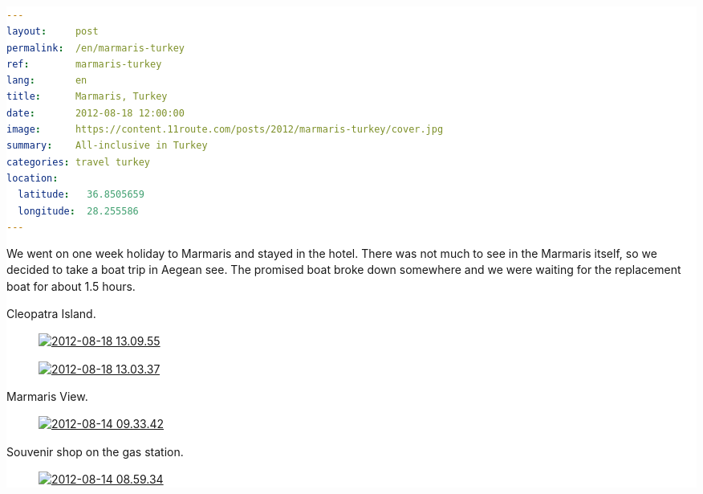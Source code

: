 ```yaml
---
layout:     post
permalink:  /en/marmaris-turkey
ref:        marmaris-turkey
lang:       en
title:      Marmaris, Turkey
date:       2012-08-18 12:00:00
image:      https://content.11route.com/posts/2012/marmaris-turkey/cover.jpg
summary:    All-inclusive in Turkey
categories: travel turkey
location:
  latitude:   36.8505659
  longitude:  28.255586
---
```


<section class="text-block">
  We went on one week holiday to Marmaris and stayed in the hotel.
  There was not much to see in the Marmaris itself, so we decided to take a boat trip in Aegean see.
  The promised boat broke down somewhere and we were waiting for the replacement boat for about 1.5 hours.
</section>

Cleopatra Island.

<figure itemprop="associatedMedia" itemscope itemtype="http://schema.org/ImageObject">
  <a href="https://content.11route.com/posts/2012/marmaris-turkey/12861964693_7629395017_o.jpg" itemprop="contentUrl" data-size="2592x1936">
    <img src="/images/bg.png" data-src="https://content.11route.com/posts/2012/marmaris-turkey/12861964693_cd502af4ff_b.jpg" width="1024" height="765" itemprop="thumbnail" alt="2012-08-18 13.09.55" />
  </a>
</figure>

<figure itemprop="associatedMedia" itemscope itemtype="http://schema.org/ImageObject">
  <a href="https://content.11route.com/posts/2012/marmaris-turkey/12862590144_f4afea9f8b_o.jpg" itemprop="contentUrl" data-size="1936x2592">
    <img src="/images/bg.png" data-src="https://content.11route.com/posts/2012/marmaris-turkey/12862590144_72e6c28196_b.jpg" width="765" height="1024" itemprop="thumbnail" alt="2012-08-18 13.03.37" />
  </a>
</figure>


Marmaris View.

<figure itemprop="associatedMedia" itemscope itemtype="http://schema.org/ImageObject">
  <a href="https://content.11route.com/posts/2012/marmaris-turkey/12862602984_df1d241aeb_o.jpg" itemprop="contentUrl" data-size="1936x2592">
    <img src="/images/bg.png" data-src="https://content.11route.com/posts/2012/marmaris-turkey/12862602984_08059cd931_b.jpg" width="765" height="1024" itemprop="thumbnail" alt="2012-08-14 09.33.42" />
  </a>
</figure>


Souvenir shop on the gas station.

<figure itemprop="associatedMedia" itemscope itemtype="http://schema.org/ImageObject">
  <a href="https://content.11route.com/posts/2012/marmaris-turkey/12862619504_a16c2353e7_o.jpg" itemprop="contentUrl" data-size="1936x2592">
    <img src="/images/bg.png" data-src="https://content.11route.com/posts/2012/marmaris-turkey/12862619504_b49afb1063_b.jpg" width="765" height="1024" itemprop="thumbnail" alt="2012-08-14 08.59.34" />
  </a>
</figure>

